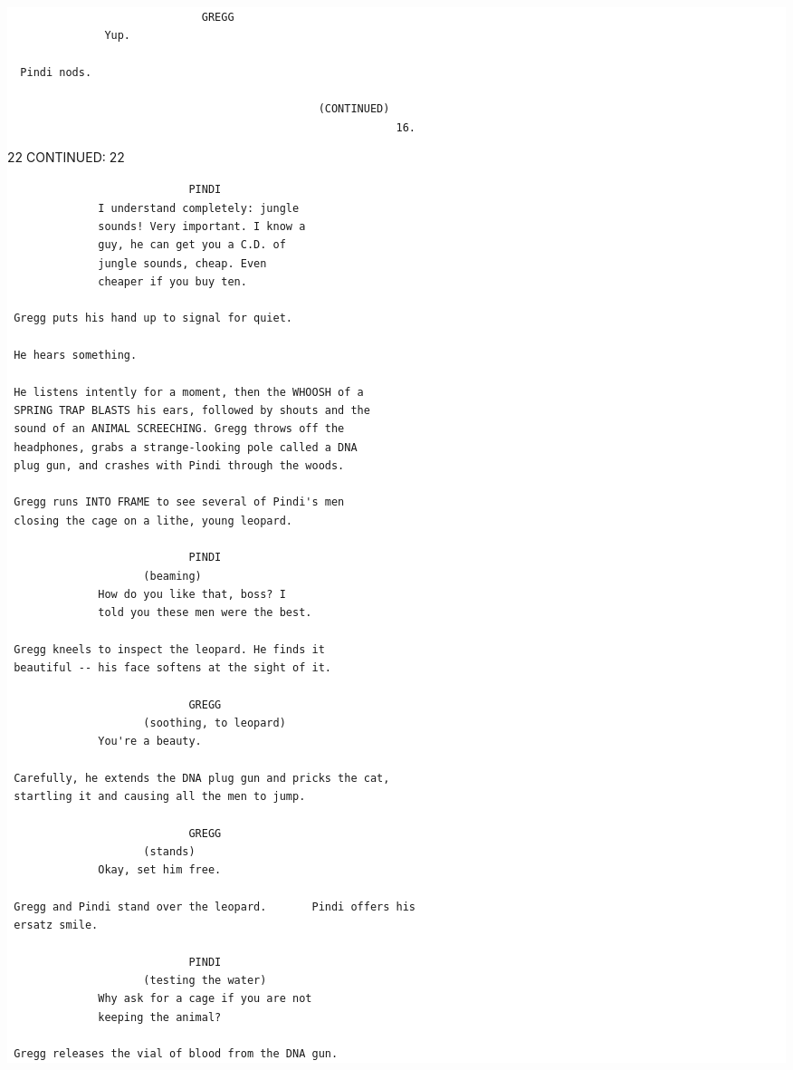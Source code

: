                                   GREGG
                   Yup.

      Pindi nods.

                                                    (CONTINUED)
                                                                16.

22   CONTINUED:                                                       22

                                PINDI
                  I understand completely: jungle
                  sounds! Very important. I know a
                  guy, he can get you a C.D. of
                  jungle sounds, cheap. Even
                  cheaper if you buy ten.

     Gregg puts his hand up to signal for quiet.

     He hears something.

     He listens intently for a moment, then the WHOOSH of a
     SPRING TRAP BLASTS his ears, followed by shouts and the
     sound of an ANIMAL SCREECHING. Gregg throws off the
     headphones, grabs a strange-looking pole called a DNA
     plug gun, and crashes with Pindi through the woods.

     Gregg runs INTO FRAME to see several of Pindi's men
     closing the cage on a lithe, young leopard.

                                PINDI
                         (beaming)
                  How do you like that, boss? I
                  told you these men were the best.

     Gregg kneels to inspect the leopard. He finds it
     beautiful -- his face softens at the sight of it.

                                GREGG
                         (soothing, to leopard)
                  You're a beauty.

     Carefully, he extends the DNA plug gun and pricks the cat,
     startling it and causing all the men to jump.

                                GREGG
                         (stands)
                  Okay, set him free.

     Gregg and Pindi stand over the leopard.       Pindi offers his
     ersatz smile.

                                PINDI
                         (testing the water)
                  Why ask for a cage if you are not
                  keeping the animal?

     Gregg releases the vial of blood from the DNA gun.

